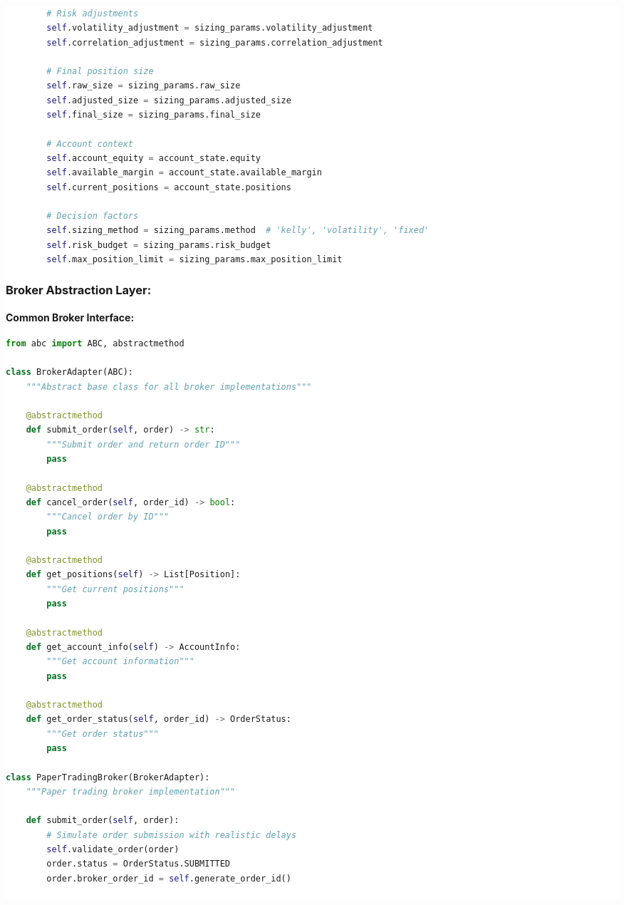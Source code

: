 ```python
        # Risk adjustments
        self.volatility_adjustment = sizing_params.volatility_adjustment
        self.correlation_adjustment = sizing_params.correlation_adjustment
        
        # Final position size
        self.raw_size = sizing_params.raw_size
        self.adjusted_size = sizing_params.adjusted_size
        self.final_size = sizing_params.final_size
        
        # Account context
        self.account_equity = account_state.equity
        self.available_margin = account_state.available_margin
        self.current_positions = account_state.positions
        
        # Decision factors
        self.sizing_method = sizing_params.method  # 'kelly', 'volatility', 'fixed'
        self.risk_budget = sizing_params.risk_budget
        self.max_position_limit = sizing_params.max_position_limit
```

### Broker Abstraction Layer:

**Common Broker Interface:**
```python
from abc import ABC, abstractmethod

class BrokerAdapter(ABC):
    """Abstract base class for all broker implementations"""
    
    @abstractmethod
    def submit_order(self, order) -> str:
        """Submit order and return order ID"""
        pass
    
    @abstractmethod
    def cancel_order(self, order_id) -> bool:
        """Cancel order by ID"""
        pass
    
    @abstractmethod
    def get_positions(self) -> List[Position]:
        """Get current positions"""
        pass
    
    @abstractmethod
    def get_account_info(self) -> AccountInfo:
        """Get account information"""
        pass
    
    @abstractmethod
    def get_order_status(self, order_id) -> OrderStatus:
        """Get order status"""
        pass

class PaperTradingBroker(BrokerAdapter):
    """Paper trading broker implementation"""
    
    def submit_order(self, order):
        # Simulate order submission with realistic delays
        self.validate_order(order)
        order.status = OrderStatus.SUBMITTED
        order.broker_order_id = self.generate_order_id()
        
```